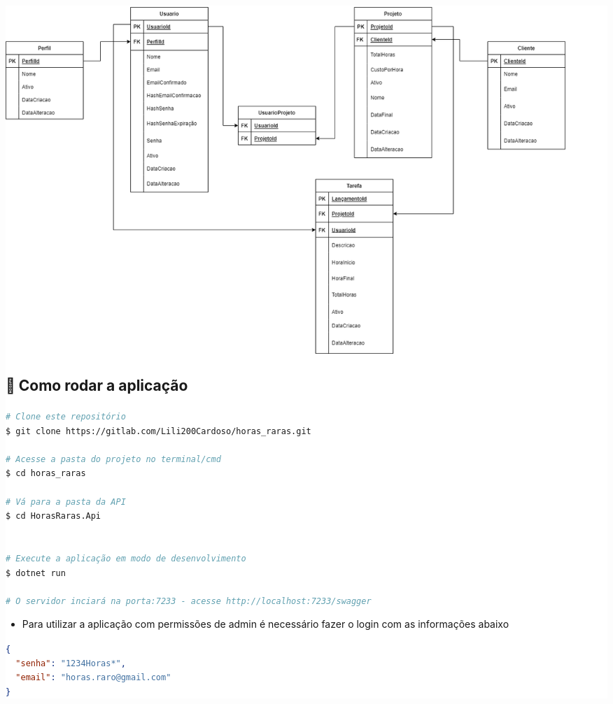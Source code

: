<img align="center" alt="academy_logo" height="500" width="800" src="./Assets/ModeloLogicoHorasRaras.png">

## :game_die: Como rodar a aplicação

```bash
# Clone este repositório
$ git clone https://gitlab.com/Lili200Cardoso/horas_raras.git

# Acesse a pasta do projeto no terminal/cmd
$ cd horas_raras

# Vá para a pasta da API
$ cd HorasRaras.Api


# Execute a aplicação em modo de desenvolvimento
$ dotnet run

# O servidor inciará na porta:7233 - acesse http://localhost:7233/swagger
```

- Para utilizar a aplicação com permissões de admin é necessário fazer o login com as informações abaixo

```json
{
  "senha": "1234Horas*",
  "email": "horas.raro@gmail.com"
}
```
